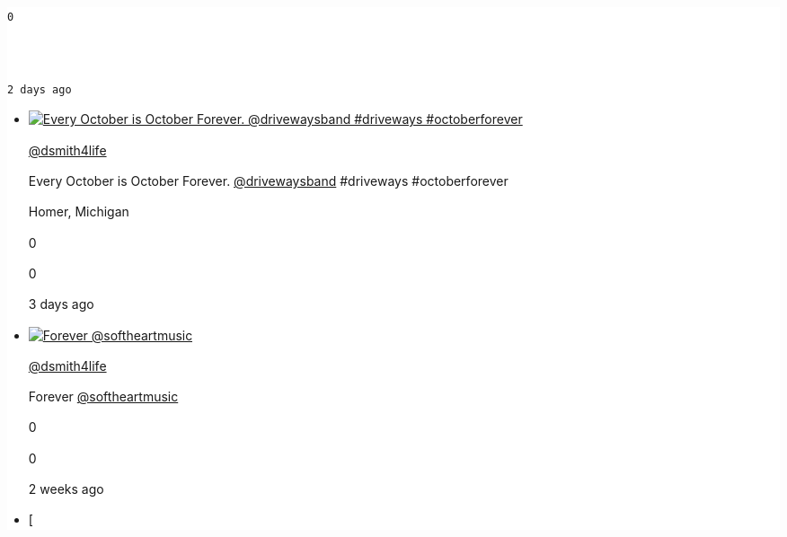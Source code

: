	

	0

	

	2 days ago

	
- [![Every October is October Forever.  
    @drivewaysband #driveways #octoberforever](https://cdn1.picuki.com/hosted-by-instagram/q/0exhNuNYnjBcaS3SYdxKjf8fx+9wWgxSZ60STLepjSVmIR1vLHOapZA0mpCj4yRwKwVlASuRYzxp54wvUllSAj15OkzbSrWKSjxU5qWZXOqkvDFl9ZBllLgwLXUfYXOs98cqVWWpNWwSDv5PHL||lo79UvOa0LGFq8zCXW||dEnGZK55f0Z7F9mt9wuuS4jkja45BsNz5F||H8kKl1lu8TA+3dbEvf0PMd6trV2QaUNh4kG5OKopCu7Lm4rbzMvR2TZhYXCoOELhn7EJCUJ9Um0Eo1jPG0mvmXq4gcZ9IkqhdiDH6hc||||szk4H2bUdBXG9p+kMjxdKyn36dOF+I2WJll1fKwLKAWNoC||r||GPKO3b9nLxBXlRObLIq1+Ykw1CMzcWFCIH||28D+Ze0IRKQa4bhHjtpVboMo||63yxiDTEX0W2PCJQj.jpeg)](https://www.picuki.com/media/3219515118902527906)
	

	[@dsmith4life](https://www.picuki.com/profile/dsmith4life)

	

	Every October is October Forever. [@drivewaysband](https://www.picuki.com/profile/drivewaysband) #driveways #octoberforever

	

	Homer, Michigan

	

	0

	

	0

	

	3 days ago

	
- [![Forever @softheartmusic](https://cdn1.picuki.com/hosted-by-instagram/q/0exhNuNYnjBcaS3SYdxKjf8fx+9wWgxSZ60STLepjSVmIR1vLHOapZA0mpCj4yRwKwVlASuRYzxo44wrUl1WAz1yNEzeTLKNSD1S7KWbVejN0jFk||JFlnL4xJHIZYXau8MElXQmYdSgIGaYDG7uo+qhT5aGuO1lQpTb9d7JGmC4E5ZObS6olhMF4pJ2Jg3Tt||9kiJzJE5m4vMAQxu8eL52tEX||D+O8BnsaBwVLYBxMQK5qnRlSaHEmw+Jj8uTnagtIj+kOYA2BHDdycW6EWdF5YWDnRHrVmSj0V3t4gj1aSJEbxL3PUakIH2bSAEXG428Fk71pu1ynOdV0Gv||HNbyTPa2ISVft0topb2LuvIVO2+2gz2T5XPErNcUy05Ac||aVXvbceysK88fmY4SSq0d8X||m0VX7S7734wB4AGgY2jCPCsE=.jpeg)](https://www.picuki.com/media/3211369711454249273)
	

	[@dsmith4life](https://www.picuki.com/profile/dsmith4life)

	

	Forever [@softheartmusic](https://www.picuki.com/profile/softheartmusic)

	

	0

	

	0

	

	2 weeks ago

- [
	